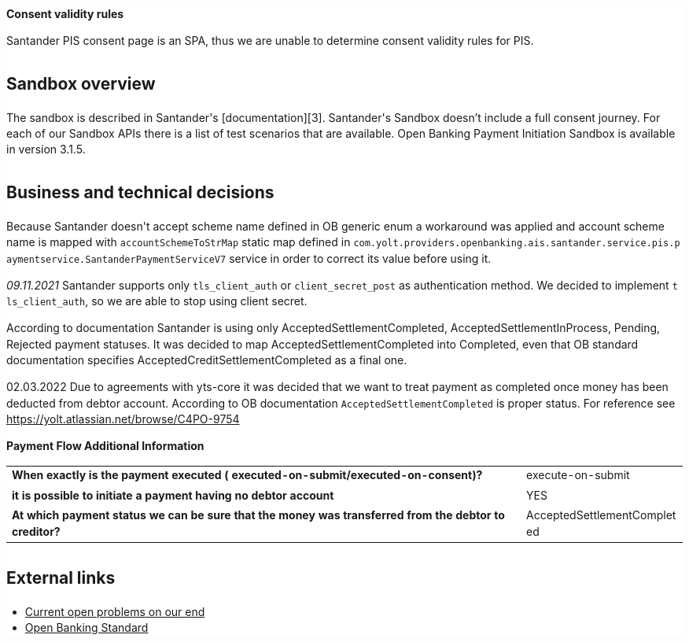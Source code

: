 **Consent validity rules**

Santander PIS consent page is an SPA, thus we are unable to determine consent validity rules for PIS.
   
## Sandbox overview

The sandbox is described in Santander's [documentation][3]. Santander's Sandbox doesn’t include a full consent journey.
For each of our Sandbox APIs there is a list of test scenarios that are available.
Open Banking Payment Initiation Sandbox is available in version 3.1.5.

## Business and technical decisions

Because Santander doesn't accept scheme name defined in OB generic enum a workaround was applied and account scheme name
is mapped with `accountSchemeToStrMap` static map defined in
`com.yolt.providers.openbanking.ais.santander.service.pis.paymentservice.SantanderPaymentServiceV7`
service in order to correct its value before using it.

_09.11.2021_ Santander supports only `tls_client_auth` or `client_secret_post` as authentication method. We decided to
implement `tls_client_auth`, so we are able to stop using client secret.

According to documentation Santander is using only AcceptedSettlementCompleted, AcceptedSettlementInProcess, Pending,
Rejected payment statuses. It was decided to map AcceptedSettlementCompleted into Completed, even that OB standard
documentation specifies AcceptedCreditSettlementCompleted as a final one.

02.03.2022 Due to agreements with yts-core it was decided that we want to treat payment as completed once money has been
deducted from debtor account. According to OB documentation `AcceptedSettlementCompleted` is proper status. For
reference see https://yolt.atlassian.net/browse/C4PO-9754

**Payment Flow Additional Information**

|                                                                                                        |                             |
|--------------------------------------------------------------------------------------------------------|-----------------------------|
| **When exactly is the payment executed ( executed-on-submit/executed-on-consent)?**                    | execute-on-submit           |
| **it is possible to initiate a payment having no debtor account**                                      | YES                         |
| **At which payment status we can be sure that the money was transferred from the debtor to creditor?** | AcceptedSettlementCompleted |

## External links
* [Current open problems on our end][1]
* [Open Banking Standard][2]

[1]: <https://yolt.atlassian.net/issues/?jql=project%20%3D%20%22C4PO%22%20AND%20component%20%3D%20SANTANDER%20AND%20status%20!%3D%20Done%20AND%20Resolution%20%3D%20Unresolved%20ORDER%20BY%20status>
[2]: <https://standards.openbanking.org.uk/>